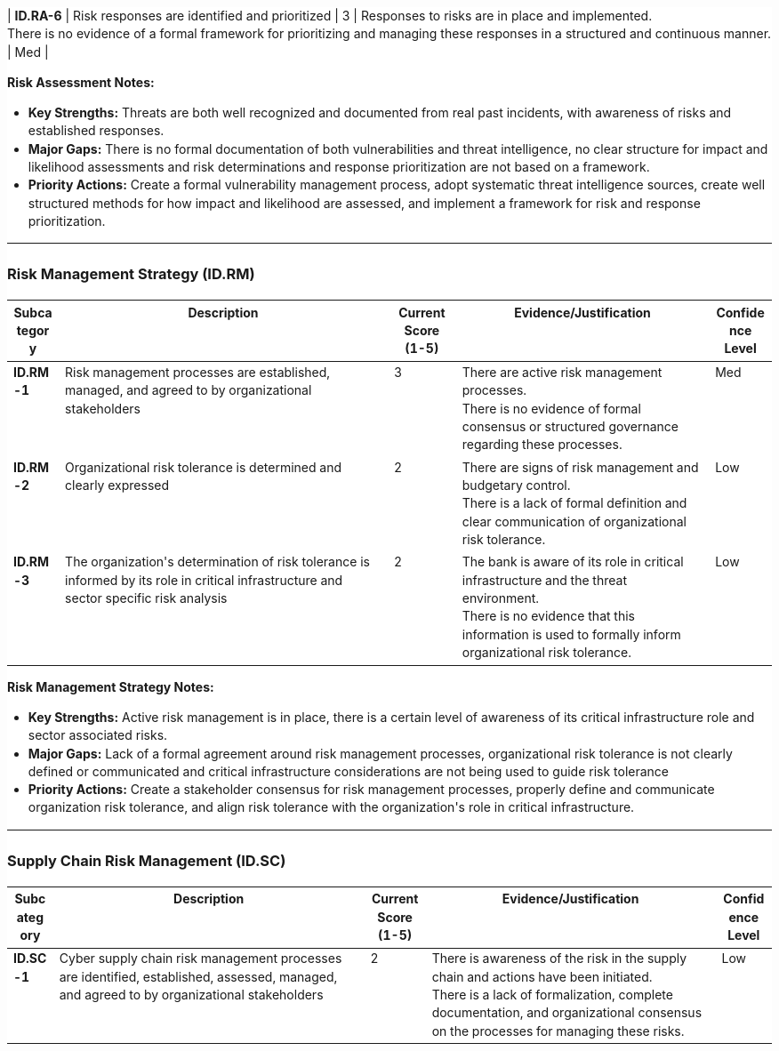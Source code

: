 | **ID.RA-6**     | Risk responses are identified and prioritized                                     | 3                       | Responses to risks are in place and implemented.<br>There is no evidence of a formal framework for prioritizing and managing these responses in a structured and continuous manner.                                                                                                       | Med                  |

**Risk Assessment Notes:**
- **Key Strengths:** Threats are both well recognized and documented from real past incidents, with awareness of risks and established responses.
- **Major Gaps:** There is no formal documentation of both vulnerabilities and threat intelligence, no clear structure for impact and likelihood assessments and risk determinations and response prioritization are not based on a framework.
- **Priority Actions:** Create a formal vulnerability management process, adopt systematic threat intelligence sources, create well structured methods for how impact and likelihood are assessed, and implement a framework for risk and response prioritization.

---

### **Risk Management Strategy (ID.RM)**

| **Subcategory** | **Description**                                                                                                                         | **Current Score (1-5)** | **Evidence/Justification**                                                                                                                                                                   | **Confidence Level** |
| --------------- | --------------------------------------------------------------------------------------------------------------------------------------- | ----------------------- | -------------------------------------------------------------------------------------------------------------------------------------------------------------------------------------------- | -------------------- |
| **ID.RM-1**     | Risk management processes are established, managed, and agreed to by organizational stakeholders                                        | 3                       | There are active risk management processes.<br>There is no evidence of formal consensus or structured governance regarding these processes.                                                  | Med                  |
| **ID.RM-2**     | Organizational risk tolerance is determined and clearly expressed                                                                       | 2                       | There are signs of risk management and budgetary control.<br>There is a lack of formal definition and clear communication of organizational risk tolerance.                                  | Low                  |
| **ID.RM-3**     | The organization's determination of risk tolerance is informed by its role in critical infrastructure and sector specific risk analysis | 2                       | The bank is aware of its role in critical infrastructure and the threat environment.<br>There is no evidence that this information is used to formally inform organizational risk tolerance. | Low                  |

**Risk Management Strategy Notes:**
- **Key Strengths:** Active risk management is in place, there is a certain level of awareness of its critical infrastructure role and sector associated risks.
- **Major Gaps:** Lack of a formal agreement around risk management processes, organizational risk tolerance is not clearly defined or communicated and critical infrastructure considerations are not being used to guide risk tolerance
- **Priority Actions:** Create a stakeholder consensus for risk management processes, properly define and communicate organization risk tolerance, and align risk tolerance with the organization's role in critical infrastructure.

---

### **Supply Chain Risk Management (ID.SC)**

| **Subcategory** | **Description**                                                                                                                                                                  | **Current Score (1-5)** | **Evidence/Justification**                                                                                                                                                                                                                                                                                                                                | **Confidence Level** |
| --------------- | -------------------------------------------------------------------------------------------------------------------------------------------------------------------------------- | ----------------------- | --------------------------------------------------------------------------------------------------------------------------------------------------------------------------------------------------------------------------------------------------------------------------------------------------------------------------------------------------------- | -------------------- |
| **ID.SC-1**     | Cyber supply chain risk management processes are identified, established, assessed, managed, and agreed to by organizational stakeholders                                        | 2                       | There is awareness of the risk in the supply chain and actions have been initiated.<br>There is a lack of formalization, complete documentation, and organizational consensus on the processes for managing these risks.                                                                                                                                  | Low                  |